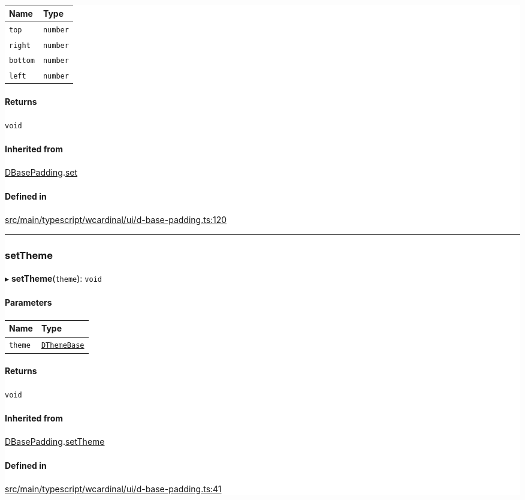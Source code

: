 | Name | Type |
| :------ | :------ |
| `top` | `number` |
| `right` | `number` |
| `bottom` | `number` |
| `left` | `number` |

#### Returns

`void`

#### Inherited from

[DBasePadding](DBasePadding.md).[set](DBasePadding.md#set)

#### Defined in

[src/main/typescript/wcardinal/ui/d-base-padding.ts:120](https://github.com/winter-cardinal/winter-cardinal-ui/blob/v0.442.0/src/main/typescript/wcardinal/ui/d-base-padding.ts#L120)

___

### setTheme

▸ **setTheme**(`theme`): `void`

#### Parameters

| Name | Type |
| :------ | :------ |
| `theme` | [`DThemeBase`](../interfaces/DThemeBase.md) |

#### Returns

`void`

#### Inherited from

[DBasePadding](DBasePadding.md).[setTheme](DBasePadding.md#settheme)

#### Defined in

[src/main/typescript/wcardinal/ui/d-base-padding.ts:41](https://github.com/winter-cardinal/winter-cardinal-ui/blob/v0.442.0/src/main/typescript/wcardinal/ui/d-base-padding.ts#L41)
